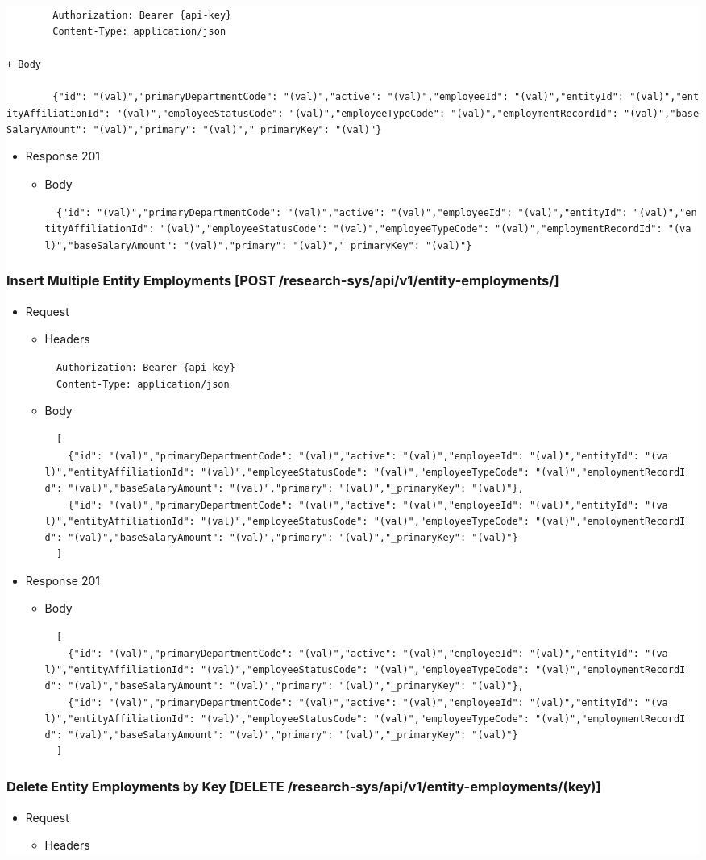             Authorization: Bearer {api-key}   
            Content-Type: application/json

    + Body
    
            {"id": "(val)","primaryDepartmentCode": "(val)","active": "(val)","employeeId": "(val)","entityId": "(val)","entityAffiliationId": "(val)","employeeStatusCode": "(val)","employeeTypeCode": "(val)","employmentRecordId": "(val)","baseSalaryAmount": "(val)","primary": "(val)","_primaryKey": "(val)"}
			
+ Response 201
    
    + Body
            
            {"id": "(val)","primaryDepartmentCode": "(val)","active": "(val)","employeeId": "(val)","entityId": "(val)","entityAffiliationId": "(val)","employeeStatusCode": "(val)","employeeTypeCode": "(val)","employmentRecordId": "(val)","baseSalaryAmount": "(val)","primary": "(val)","_primaryKey": "(val)"}
            
### Insert Multiple Entity Employments [POST /research-sys/api/v1/entity-employments/]

+ Request

    + Headers

            Authorization: Bearer {api-key}   
            Content-Type: application/json

    + Body
    
            [
              {"id": "(val)","primaryDepartmentCode": "(val)","active": "(val)","employeeId": "(val)","entityId": "(val)","entityAffiliationId": "(val)","employeeStatusCode": "(val)","employeeTypeCode": "(val)","employmentRecordId": "(val)","baseSalaryAmount": "(val)","primary": "(val)","_primaryKey": "(val)"},
              {"id": "(val)","primaryDepartmentCode": "(val)","active": "(val)","employeeId": "(val)","entityId": "(val)","entityAffiliationId": "(val)","employeeStatusCode": "(val)","employeeTypeCode": "(val)","employmentRecordId": "(val)","baseSalaryAmount": "(val)","primary": "(val)","_primaryKey": "(val)"}
            ]
			
+ Response 201
    
    + Body
            
            [
              {"id": "(val)","primaryDepartmentCode": "(val)","active": "(val)","employeeId": "(val)","entityId": "(val)","entityAffiliationId": "(val)","employeeStatusCode": "(val)","employeeTypeCode": "(val)","employmentRecordId": "(val)","baseSalaryAmount": "(val)","primary": "(val)","_primaryKey": "(val)"},
              {"id": "(val)","primaryDepartmentCode": "(val)","active": "(val)","employeeId": "(val)","entityId": "(val)","entityAffiliationId": "(val)","employeeStatusCode": "(val)","employeeTypeCode": "(val)","employmentRecordId": "(val)","baseSalaryAmount": "(val)","primary": "(val)","_primaryKey": "(val)"}
            ]
### Delete Entity Employments by Key [DELETE /research-sys/api/v1/entity-employments/(key)]
	 
+ Request

    + Headers
